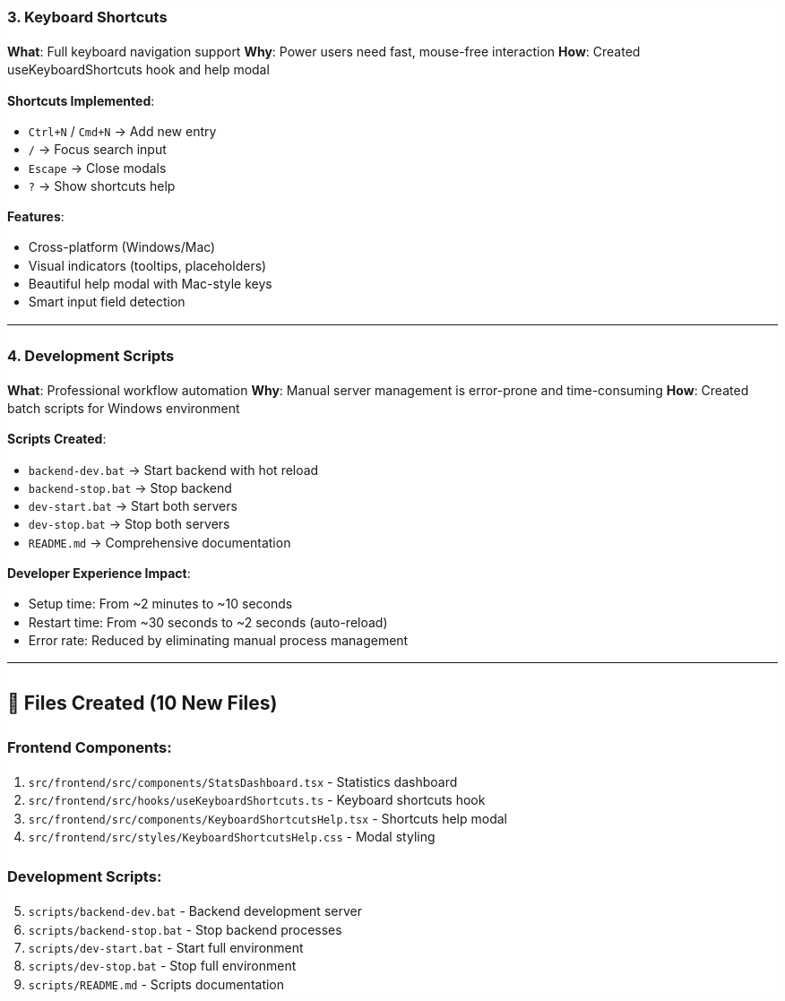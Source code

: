 
### 3. Keyboard Shortcuts
**What**: Full keyboard navigation support
**Why**: Power users need fast, mouse-free interaction
**How**: Created useKeyboardShortcuts hook and help modal

**Shortcuts Implemented**:
- `Ctrl+N` / `Cmd+N` → Add new entry
- `/` → Focus search input
- `Escape` → Close modals
- `?` → Show shortcuts help

**Features**:
- Cross-platform (Windows/Mac)
- Visual indicators (tooltips, placeholders)
- Beautiful help modal with Mac-style keys
- Smart input field detection

---

### 4. Development Scripts
**What**: Professional workflow automation
**Why**: Manual server management is error-prone and time-consuming
**How**: Created batch scripts for Windows environment

**Scripts Created**:
- `backend-dev.bat` → Start backend with hot reload
- `backend-stop.bat` → Stop backend
- `dev-start.bat` → Start both servers
- `dev-stop.bat` → Stop both servers
- `README.md` → Comprehensive documentation

**Developer Experience Impact**:
- Setup time: From ~2 minutes to ~10 seconds
- Restart time: From ~30 seconds to ~2 seconds (auto-reload)
- Error rate: Reduced by eliminating manual process management

---

## 📁 Files Created (10 New Files)

### Frontend Components:
1. `src/frontend/src/components/StatsDashboard.tsx` - Statistics dashboard
2. `src/frontend/src/hooks/useKeyboardShortcuts.ts` - Keyboard shortcuts hook
3. `src/frontend/src/components/KeyboardShortcutsHelp.tsx` - Shortcuts help modal
4. `src/frontend/src/styles/KeyboardShortcutsHelp.css` - Modal styling

### Development Scripts:
5. `scripts/backend-dev.bat` - Backend development server
6. `scripts/backend-stop.bat` - Stop backend processes
7. `scripts/dev-start.bat` - Start full environment
8. `scripts/dev-stop.bat` - Stop full environment
9. `scripts/README.md` - Scripts documentation
